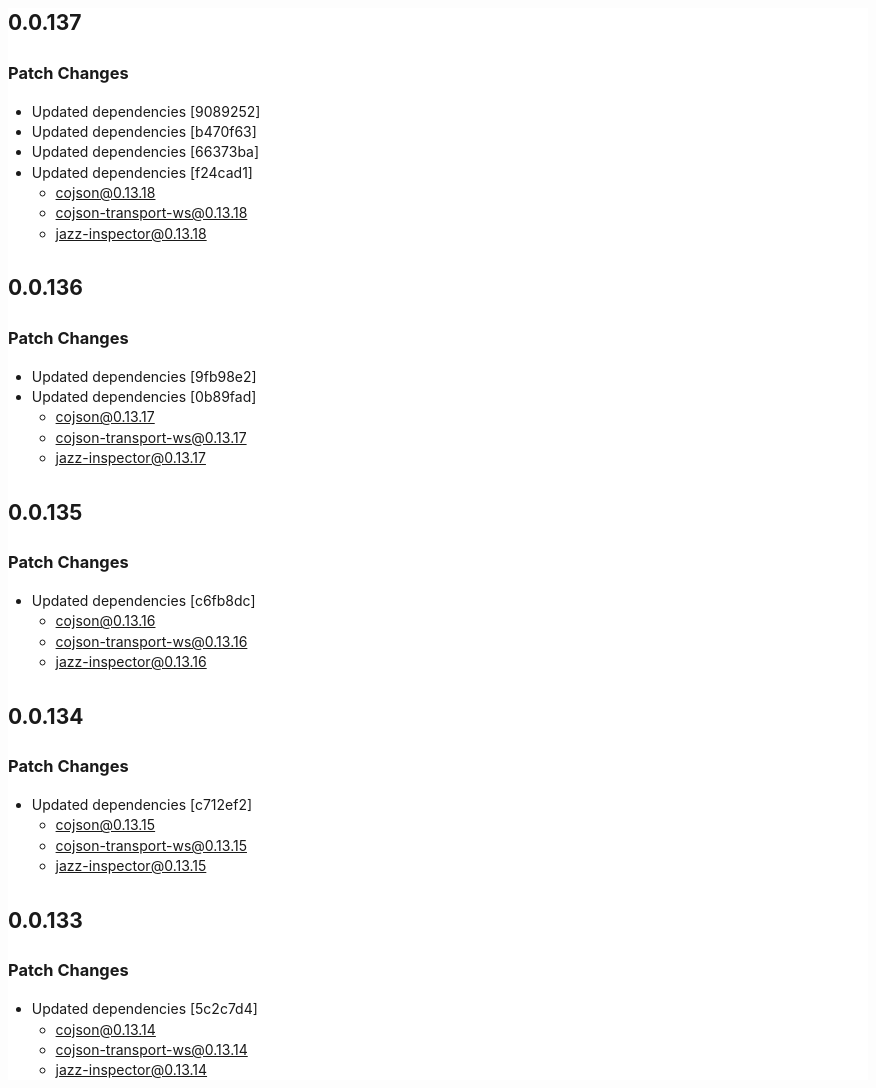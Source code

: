 ## 0.0.137

### Patch Changes

- Updated dependencies [9089252]
- Updated dependencies [b470f63]
- Updated dependencies [66373ba]
- Updated dependencies [f24cad1]
  - cojson@0.13.18
  - cojson-transport-ws@0.13.18
  - jazz-inspector@0.13.18

## 0.0.136

### Patch Changes

- Updated dependencies [9fb98e2]
- Updated dependencies [0b89fad]
  - cojson@0.13.17
  - cojson-transport-ws@0.13.17
  - jazz-inspector@0.13.17

## 0.0.135

### Patch Changes

- Updated dependencies [c6fb8dc]
  - cojson@0.13.16
  - cojson-transport-ws@0.13.16
  - jazz-inspector@0.13.16

## 0.0.134

### Patch Changes

- Updated dependencies [c712ef2]
  - cojson@0.13.15
  - cojson-transport-ws@0.13.15
  - jazz-inspector@0.13.15

## 0.0.133

### Patch Changes

- Updated dependencies [5c2c7d4]
  - cojson@0.13.14
  - cojson-transport-ws@0.13.14
  - jazz-inspector@0.13.14
